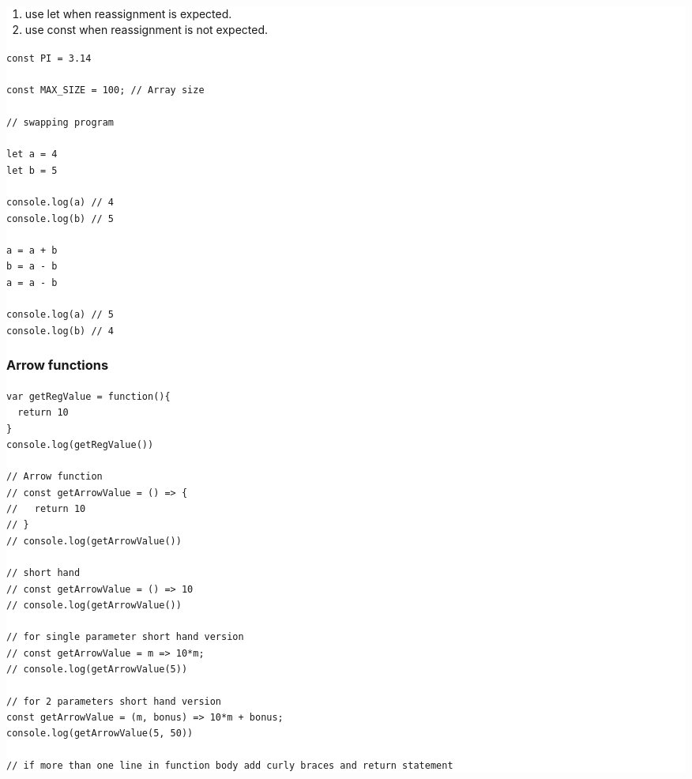 1. use let when reassignment is expected.
2. use const when reassignment is not expected.

```
const PI = 3.14

const MAX_SIZE = 100; // Array size

// swapping program

let a = 4
let b = 5

console.log(a) // 4
console.log(b) // 5

a = a + b
b = a - b
a = a - b

console.log(a) // 5
console.log(b) // 4
```

### Arrow functions

```
var getRegValue = function(){
  return 10
}
console.log(getRegValue())

// Arrow function
// const getArrowValue = () => {
//   return 10
// }
// console.log(getArrowValue())

// short hand
// const getArrowValue = () => 10
// console.log(getArrowValue())

// for single parameter short hand version
// const getArrowValue = m => 10*m;
// console.log(getArrowValue(5))

// for 2 parameters short hand version
const getArrowValue = (m, bonus) => 10*m + bonus;
console.log(getArrowValue(5, 50))

// if more than one line in function body add curly braces and return statement
```
